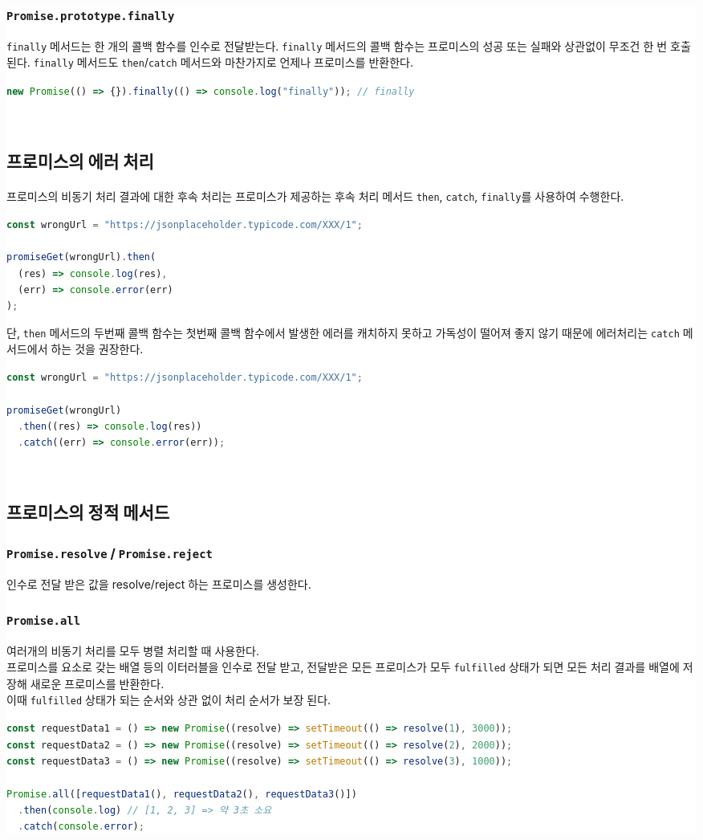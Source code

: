 ### `Promise.prototype.finally`

`finally` 메서드는 한 개의 콜백 함수를 인수로 전달받는다. `finally` 메서드의 콜백 함수는 프로미스의 성공 또는 실패와 상관없이 무조건 한 번 호출된다. `finally` 메서드도 `then`/`catch` 메서드와 마찬가지로 언제나 프로미스를 반환한다.

```js
new Promise(() => {}).finally(() => console.log("finally")); // finally
```

<br>

## 프로미스의 에러 처리

프로미스의 비동기 처리 결과에 대한 후속 처리는 프로미스가 제공하는 후속 처리 메서드 `then`, `catch`, `finally`를 사용하여 수행한다.

```js
const wrongUrl = "https://jsonplaceholder.typicode.com/XXX/1";

promiseGet(wrongUrl).then(
  (res) => console.log(res),
  (err) => console.error(err)
);
```

단, `then` 메서드의 두번째 콜백 함수는 첫번째 콜백 함수에서 발생한 에러를 캐치하지 못하고 가독성이 떨어져 좋지 않기 때문에 에러처리는 `catch` 메서드에서 하는 것을 권장한다.

```js
const wrongUrl = "https://jsonplaceholder.typicode.com/XXX/1";

promiseGet(wrongUrl)
  .then((res) => console.log(res))
  .catch((err) => console.error(err));
```

<br>

## 프로미스의 정적 메서드

### `Promise.resolve` / `Promise.reject`

인수로 전달 받은 값을 resolve/reject 하는 프로미스를 생성한다.

### `Promise.all`

여러개의 비동기 처리를 모두 병렬 처리할 때 사용한다.  
프로미스를 요소로 갖는 배열 등의 이터러블을 인수로 전달 받고, 전달받은 모든 프로미스가 모두 `fulfilled` 상태가 되면 모든 처리 결과를 배열에 저장해 새로운 프로미스를 반환한다.  
이때 `fulfilled` 상태가 되는 순서와 상관 없이 처리 순서가 보장 된다.

```js
const requestData1 = () => new Promise((resolve) => setTimeout(() => resolve(1), 3000));
const requestData2 = () => new Promise((resolve) => setTimeout(() => resolve(2), 2000));
const requestData3 = () => new Promise((resolve) => setTimeout(() => resolve(3), 1000));

Promise.all([requestData1(), requestData2(), requestData3()])
  .then(console.log) // [1, 2, 3] => 약 3초 소요
  .catch(console.error);
```
